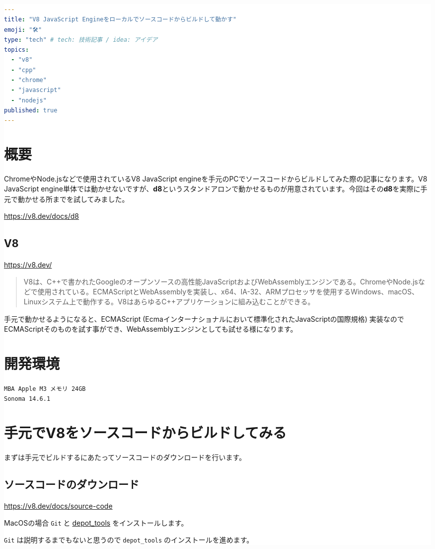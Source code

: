 ```yaml
---
title: "V8 JavaScript Engineをローカルでソースコードからビルドして動かす"
emoji: "🛠️"
type: "tech" # tech: 技術記事 / idea: アイデア
topics:
  - "v8"
  - "cpp"
  - "chrome"
  - "javascript"
  - "nodejs"
published: true
---
```

# 概要

ChromeやNode.jsなどで使用されているV8 JavaScript engineを手元のPCでソースコードからビルドしてみた際の記事になります。V8 JavaScript engine単体では動かせないですが、**d8**というスタンドアロンで動かせるものが用意されています。今回はその**d8**を実際に手元で動かせる所までを試してみました。

https://v8.dev/docs/d8

## V8

https://v8.dev/

> V8は、C++で書かれたGoogleのオープンソースの高性能JavaScriptおよびWebAssemblyエンジンである。ChromeやNode.jsなどで使用されている。ECMAScriptとWebAssemblyを実装し、x64、IA-32、ARMプロセッサを使用するWindows、macOS、Linuxシステム上で動作する。V8はあらゆるC++アプリケーションに組み込むことができる。

手元で動かせるようになると、ECMAScript (Ecmaインターナショナルにおいて標準化されたJavaScriptの国際規格) 実装なのでECMAScriptそのものを試す事ができ、WebAssemblyエンジンとしても試せる様になります。

# 開発環境

```text
MBA Apple M3 メモリ 24GB
Sonoma 14.6.1
```

# 手元でV8をソースコードからビルドしてみる

まずは手元でビルドするにあたってソースコードのダウンロードを行います。

## ソースコードのダウンロード

https://v8.dev/docs/source-code

MacOSの場合 `Git` と [depot_tools](https://commondatastorage.googleapis.com/chrome-infra-docs/flat/depot_tools/docs/html/depot_tools_tutorial.html#_setting_up) をインストールします。

`Git` は説明するまでもないと思うので `depot_tools` のインストールを進めます。
